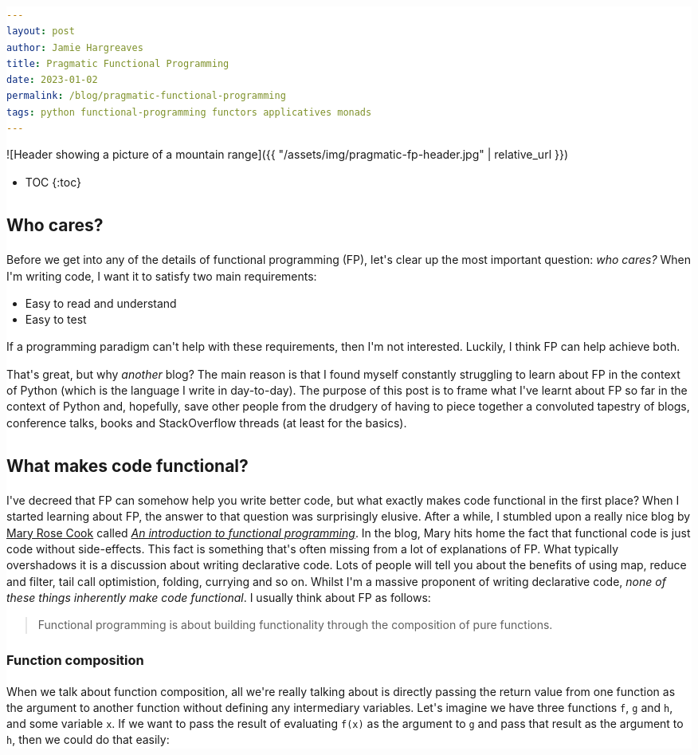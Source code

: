 ```yaml
---
layout: post
author: Jamie Hargreaves
title: Pragmatic Functional Programming
date: 2023-01-02
permalink: /blog/pragmatic-functional-programming
tags: python functional-programming functors applicatives monads
---
```


![Header showing a picture of a mountain range]({{ "/assets/img/pragmatic-fp-header.jpg" | relative_url }})

* TOC
{:toc}

## Who cares?

Before we get into any of the details of functional programming (FP), let's clear up the most important question: *who cares?* When I'm writing code, I want it to satisfy two main requirements:

* Easy to read and understand
* Easy to test

If a programming paradigm can't help with these requirements, then I'm not interested. Luckily, I think FP can help achieve both.

That's great, but why *another* blog? The main reason is that I found myself constantly struggling to learn about FP in the context of Python (which is the language I write in day-to-day). The purpose of this post is to frame what I've learnt about FP so far in the context of Python and, hopefully, save other people from the drudgery of having to piece together a convoluted tapestry of blogs, conference talks, books and StackOverflow threads (at least for the basics).

## What makes code functional?

I've decreed that FP can somehow help you write better code, but what exactly makes code functional in the first place? When I started learning about FP, the answer to that question was surprisingly elusive. After a while, I stumbled upon a really nice blog by [Mary Rose Cook](https://maryrosecook.com) called [*An introduction to functional programming*](https://codewords.recurse.com/issues/one/an-introduction-to-functional-programming). In the blog, Mary hits home the fact that functional code is just code without side-effects. This fact is something that's often missing from a lot of explanations of FP. What typically overshadows it is a discussion about writing declarative code. Lots of people will tell you about the benefits of using map, reduce and filter, tail call optimistion, folding, currying and so on. Whilst I'm a massive proponent of writing declarative code, *none of these things inherently make code functional*. I usually think about FP as follows:

> Functional programming is about building functionality through the composition of pure functions.

### Function composition

When we talk about function composition, all we're really talking about is directly passing the return value from one function as the argument to another function without defining any intermediary variables. Let's imagine we have three functions `f`, `g` and `h`, and some variable `x`. If we want to pass the result of evaluating `f(x)` as the argument to `g` and pass that result as the argument to `h`, then we could do that easily:
